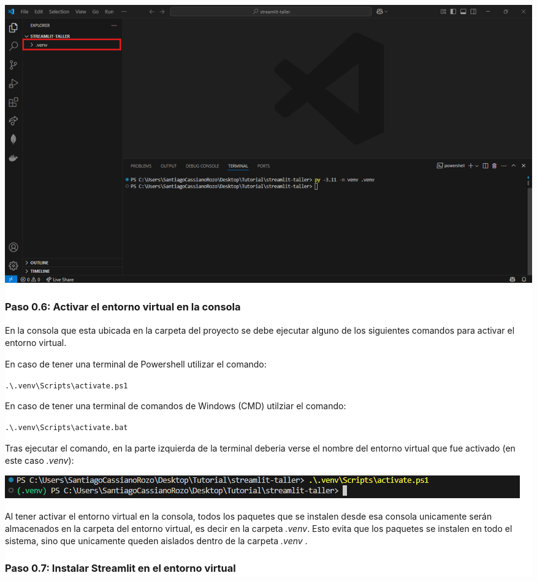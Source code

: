 ![Entorno Virtual Creado](./MultimediaREADME/Paso0/EntornoVirtualCreado.png)

### Paso 0.6: Activar el entorno virtual en la consola

En la consola que esta ubicada en la carpeta del proyecto se debe ejecutar alguno de los siguientes comandos para activar el entorno virtual.

En caso de tener una terminal de Powershell utilizar el comando:

```console
.\.venv\Scripts\activate.ps1
```

En caso de tener una terminal de comandos de Windows (CMD) utilziar el comando: 
```console
.\.venv\Scripts\activate.bat
```

Tras ejecutar el comando, en la parte izquierda de la terminal deberia verse el nombre del entorno virtual que fue activado (en este caso _.venv_):

![Imagen entorno activado](./MultimediaREADME/Paso0/EntornoActivado.png)

Al tener activar el entorno virtual en la consola, todos los paquetes que se instalen desde esa consola unicamente serán almacenados en la carpeta del entorno virtual, es decir en la carpeta _.venv_. Esto evita que los paquetes se instalen en todo el sistema, sino que unicamente queden aislados dentro de la carpeta _.venv_ .

### Paso 0.7: Instalar Streamlit en el entorno virtual
